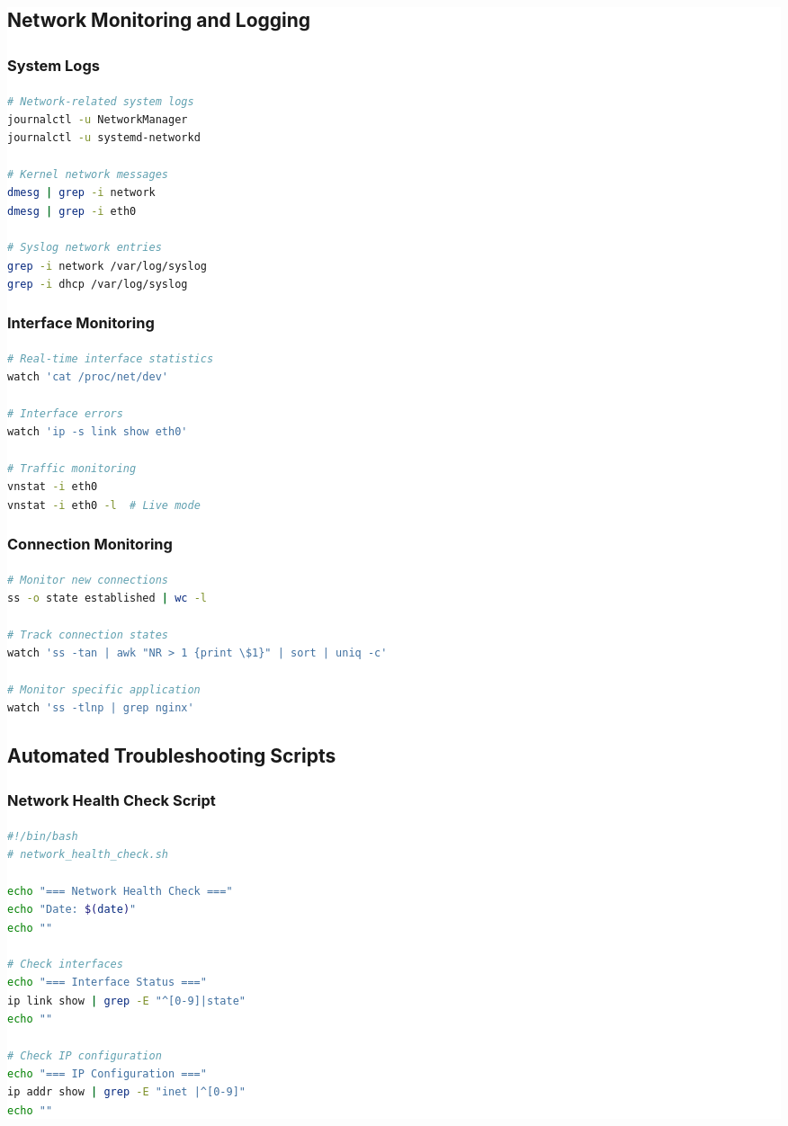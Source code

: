 ## Network Monitoring and Logging

### **System Logs**
```bash
# Network-related system logs
journalctl -u NetworkManager
journalctl -u systemd-networkd

# Kernel network messages
dmesg | grep -i network
dmesg | grep -i eth0

# Syslog network entries
grep -i network /var/log/syslog
grep -i dhcp /var/log/syslog
```

### **Interface Monitoring**
```bash
# Real-time interface statistics
watch 'cat /proc/net/dev'

# Interface errors
watch 'ip -s link show eth0'

# Traffic monitoring
vnstat -i eth0
vnstat -i eth0 -l  # Live mode
```

### **Connection Monitoring**
```bash
# Monitor new connections
ss -o state established | wc -l

# Track connection states
watch 'ss -tan | awk "NR > 1 {print \$1}" | sort | uniq -c'

# Monitor specific application
watch 'ss -tlnp | grep nginx'
```

## Automated Troubleshooting Scripts

### **Network Health Check Script**
```bash
#!/bin/bash
# network_health_check.sh

echo "=== Network Health Check ==="
echo "Date: $(date)"
echo ""

# Check interfaces
echo "=== Interface Status ==="
ip link show | grep -E "^[0-9]|state"
echo ""

# Check IP configuration
echo "=== IP Configuration ==="
ip addr show | grep -E "inet |^[0-9]"
echo ""
```